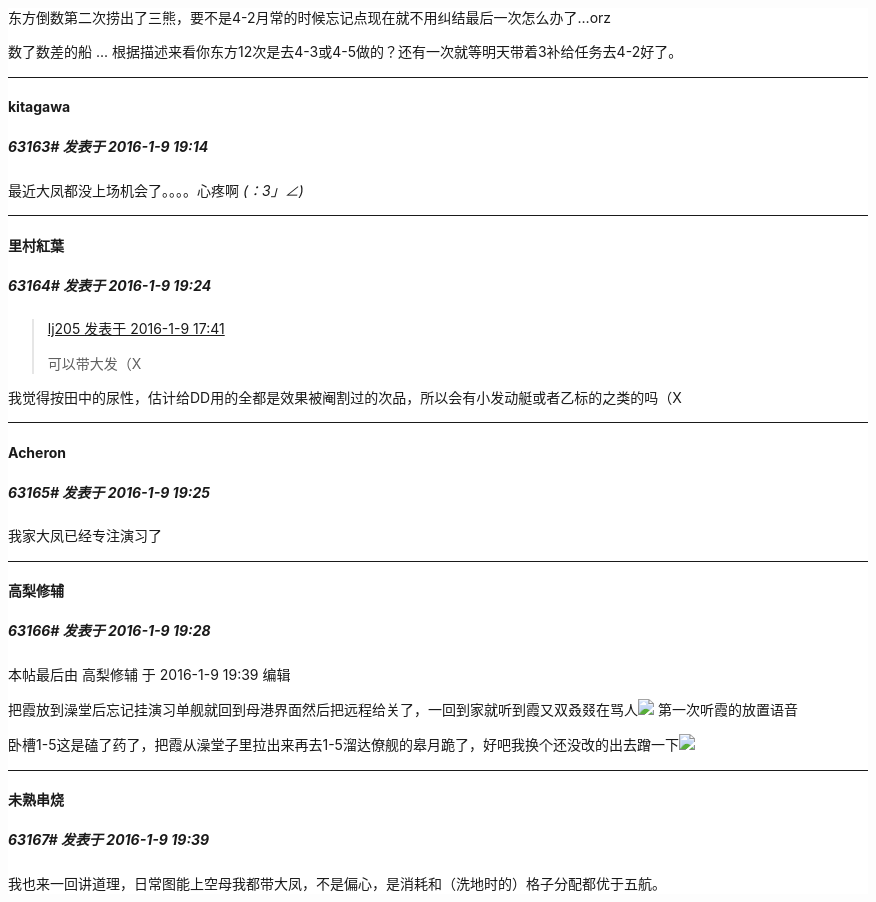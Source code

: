 东方倒数第二次捞出了三熊，要不是4-2月常的时候忘记点现在就不用纠结最后一次怎么办了…orz


数了数差的船 ...</blockquote>
根据描述来看你东方12次是去4-3或4-5做的？还有一次就等明天带着3补给任务去4-2好了。


-----

####  kitagawa  
##### 63163#       发表于 2016-1-9 19:14


最近大凤都没上场机会了。。。。心疼啊 _(：3」∠)_


-----

####  里村紅葉  
##### 63164#       发表于 2016-1-9 19:24


<blockquote><a href="httphttps://bbs.saraba1st.com/2b/forum.php?mod=redirect&amp;goto=findpost&amp;pid=31263331&amp;ptid=930880" target="_blank">lj205 发表于 2016-1-9 17:41</a>

可以带大发（X</blockquote>
我觉得按田中的尿性，估计给DD用的全都是效果被阉割过的次品，所以会有小发动艇或者乙标的之类的吗（X


-----

####  Acheron  
##### 63165#       发表于 2016-1-9 19:25


我家大凤已经专注演习了


-----

####  高梨修辅  
##### 63166#       发表于 2016-1-9 19:28


 本帖最后由 高梨修辅 于 2016-1-9 19:39 编辑 

把霞放到澡堂后忘记挂演习单舰就回到母港界面然后把远程给关了，一回到家就听到霞又双叒叕在骂人<img src="https://static.saraba1st.com/image/smiley/face/149.gif" referrerpolicy="no-referrer">
第一次听霞的放置语音

卧槽1-5这是磕了药了，把霞从澡堂子里拉出来再去1-5溜达僚舰的皋月跪了，好吧我换个还没改的出去蹭一下<img src="https://static.saraba1st.com/image/smiley/face/149.gif" referrerpolicy="no-referrer">


-----

####  未熟串烧  
##### 63167#       发表于 2016-1-9 19:39


我也来一回讲道理，日常图能上空母我都带大凤，不是偏心，是消耗和（洗地时的）格子分配都优于五航。
